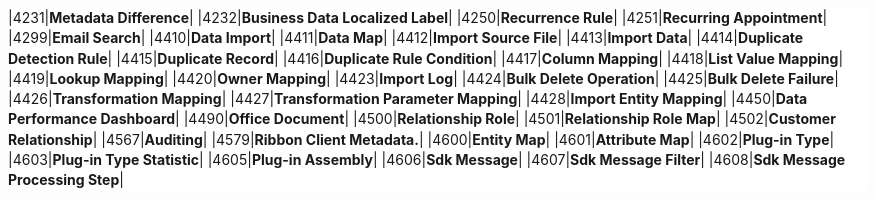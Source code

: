 |4231|**Metadata Difference**|
|4232|**Business Data Localized Label**|
|4250|**Recurrence Rule**|
|4251|**Recurring Appointment**|
|4299|**Email Search**|
|4410|**Data Import**|
|4411|**Data Map**|
|4412|**Import Source File**|
|4413|**Import Data**|
|4414|**Duplicate Detection Rule**|
|4415|**Duplicate Record**|
|4416|**Duplicate Rule Condition**|
|4417|**Column Mapping**|
|4418|**List Value Mapping**|
|4419|**Lookup Mapping**|
|4420|**Owner Mapping**|
|4423|**Import Log**|
|4424|**Bulk Delete Operation**|
|4425|**Bulk Delete Failure**|
|4426|**Transformation Mapping**|
|4427|**Transformation Parameter Mapping**|
|4428|**Import Entity Mapping**|
|4450|**Data Performance Dashboard**|
|4490|**Office Document**|
|4500|**Relationship Role**|
|4501|**Relationship Role Map**|
|4502|**Customer Relationship**|
|4567|**Auditing**|
|4579|**Ribbon Client Metadata.**|
|4600|**Entity Map**|
|4601|**Attribute Map**|
|4602|**Plug-in Type**|
|4603|**Plug-in Type Statistic**|
|4605|**Plug-in Assembly**|
|4606|**Sdk Message**|
|4607|**Sdk Message Filter**|
|4608|**Sdk Message Processing Step**|